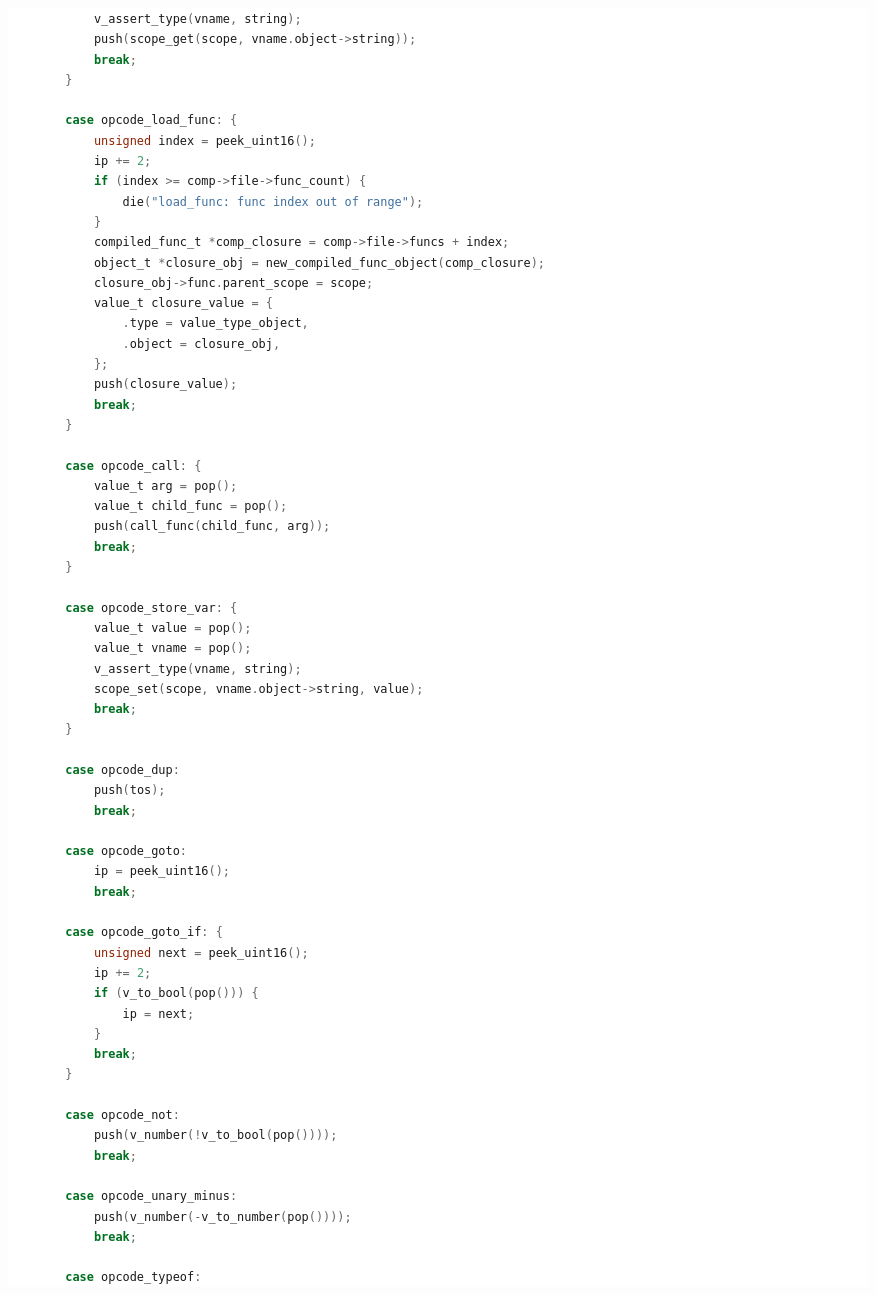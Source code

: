```c
            v_assert_type(vname, string);
            push(scope_get(scope, vname.object->string));
            break;
        }

        case opcode_load_func: {
            unsigned index = peek_uint16();
            ip += 2;
            if (index >= comp->file->func_count) {
                die("load_func: func index out of range");
            }
            compiled_func_t *comp_closure = comp->file->funcs + index;
            object_t *closure_obj = new_compiled_func_object(comp_closure);
            closure_obj->func.parent_scope = scope;
            value_t closure_value = {
                .type = value_type_object,
                .object = closure_obj,
            };
            push(closure_value);
            break;
        }

        case opcode_call: {
            value_t arg = pop();
            value_t child_func = pop();
            push(call_func(child_func, arg));
            break;
        }

        case opcode_store_var: {
            value_t value = pop();
            value_t vname = pop();
            v_assert_type(vname, string);
            scope_set(scope, vname.object->string, value);
            break;
        }

        case opcode_dup:
            push(tos);
            break;

        case opcode_goto:
            ip = peek_uint16();
            break;

        case opcode_goto_if: {
            unsigned next = peek_uint16();
            ip += 2;
            if (v_to_bool(pop())) {
                ip = next;
            }
            break;
        }

        case opcode_not:
            push(v_number(!v_to_bool(pop())));
            break;

        case opcode_unary_minus:
            push(v_number(-v_to_number(pop())));
            break;

        case opcode_typeof:
```